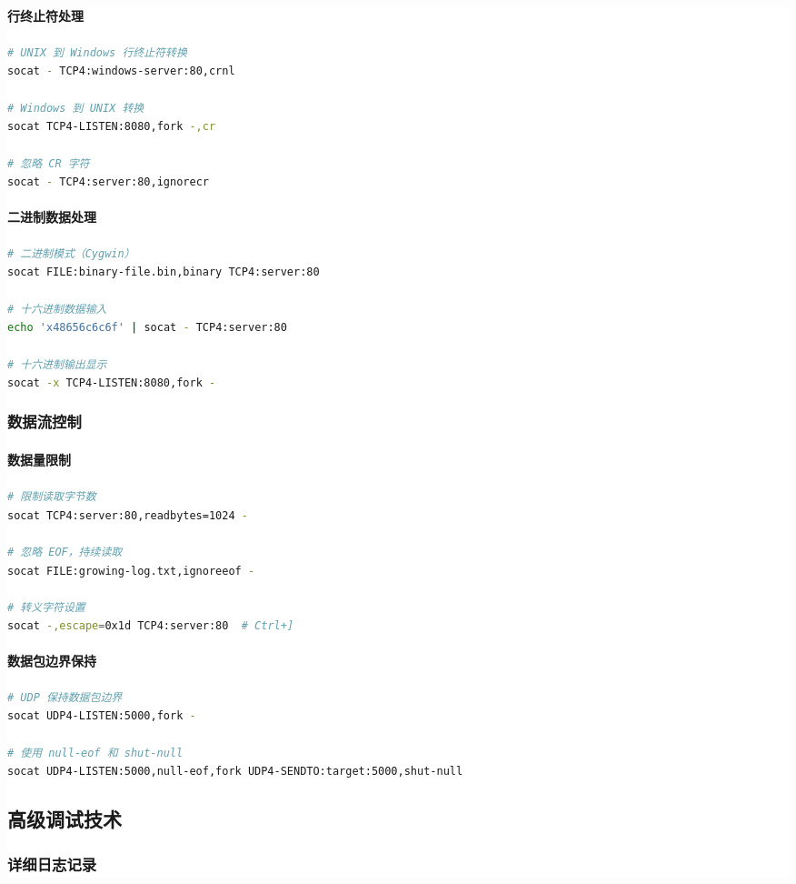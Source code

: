 #### 行终止符处理

```bash
# UNIX 到 Windows 行终止符转换
socat - TCP4:windows-server:80,crnl

# Windows 到 UNIX 转换
socat TCP4-LISTEN:8080,fork -,cr

# 忽略 CR 字符
socat - TCP4:server:80,ignorecr
```

#### 二进制数据处理

```bash
# 二进制模式（Cygwin）
socat FILE:binary-file.bin,binary TCP4:server:80

# 十六进制数据输入
echo 'x48656c6c6f' | socat - TCP4:server:80

# 十六进制输出显示
socat -x TCP4-LISTEN:8080,fork -
```

### 数据流控制

#### 数据量限制

```bash
# 限制读取字节数
socat TCP4:server:80,readbytes=1024 -

# 忽略 EOF，持续读取
socat FILE:growing-log.txt,ignoreeof -

# 转义字符设置
socat -,escape=0x1d TCP4:server:80  # Ctrl+]
```

#### 数据包边界保持

```bash
# UDP 保持数据包边界
socat UDP4-LISTEN:5000,fork -

# 使用 null-eof 和 shut-null
socat UDP4-LISTEN:5000,null-eof,fork UDP4-SENDTO:target:5000,shut-null
```

## 高级调试技术

### 详细日志记录
